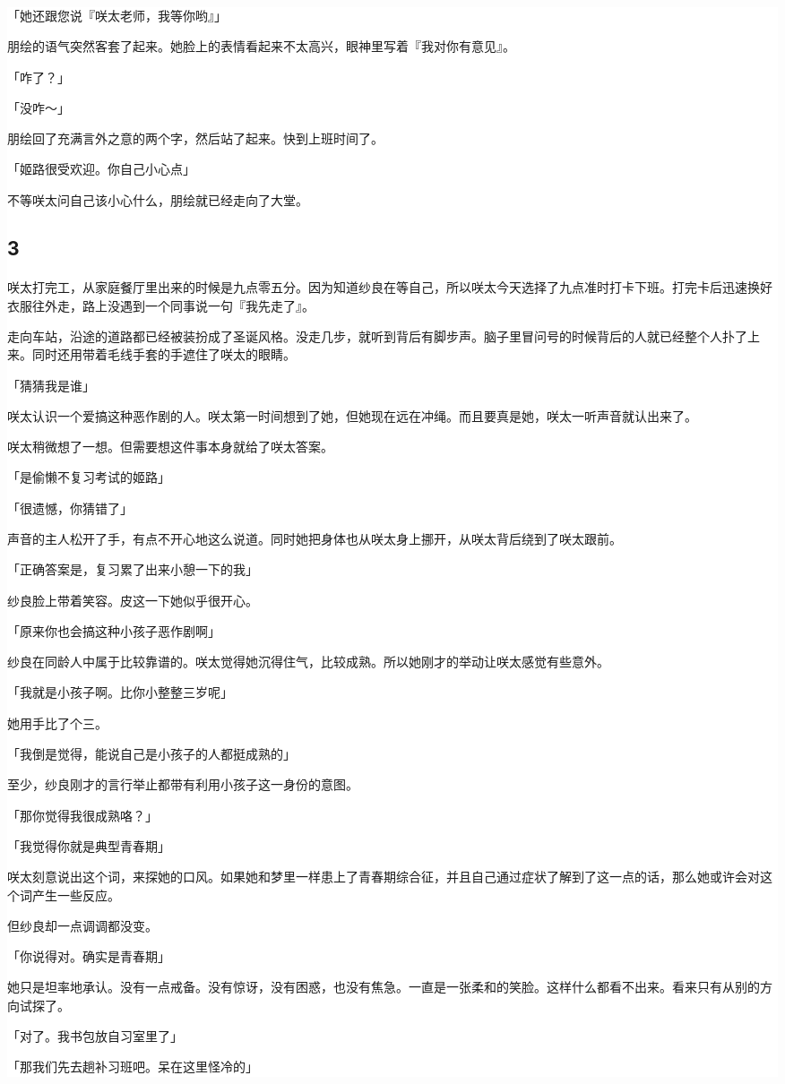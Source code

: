 「她还跟您说『咲太老师，我等你哟』」

朋绘的语气突然客套了起来。她脸上的表情看起来不太高兴，眼神里写着『我对你有意见』。

「咋了？」

「没咋～」

朋绘回了充满言外之意的两个字，然后站了起来。快到上班时间了。

「姬路很受欢迎。你自己小心点」

不等咲太问自己该小心什么，朋绘就已经走向了大堂。

## 3

咲太打完工，从家庭餐厅里出来的时候是九点零五分。因为知道纱良在等自己，所以咲太今天选择了九点准时打卡下班。打完卡后迅速换好衣服往外走，路上没遇到一个同事说一句『我先走了』。

走向车站，沿途的道路都已经被装扮成了圣诞风格。没走几步，就听到背后有脚步声。脑子里冒问号的时候背后的人就已经整个人扑了上来。同时还用带着毛线手套的手遮住了咲太的眼睛。

「猜猜我是谁」

咲太认识一个爱搞这种恶作剧的人。咲太第一时间想到了她，但她现在远在冲绳。而且要真是她，咲太一听声音就认出来了。

咲太稍微想了一想。但需要想这件事本身就给了咲太答案。

「是偷懒不复习考试的姬路」

「很遗憾，你猜错了」

声音的主人松开了手，有点不开心地这么说道。同时她把身体也从咲太身上挪开，从咲太背后绕到了咲太跟前。

「正确答案是，复习累了出来小憩一下的我」

纱良脸上带着笑容。皮这一下她似乎很开心。

「原来你也会搞这种小孩子恶作剧啊」

纱良在同龄人中属于比较靠谱的。咲太觉得她沉得住气，比较成熟。所以她刚才的举动让咲太感觉有些意外。

「我就是小孩子啊。比你小整整三岁呢」

她用手比了个三。

「我倒是觉得，能说自己是小孩子的人都挺成熟的」

至少，纱良刚才的言行举止都带有利用小孩子这一身份的意图。

「那你觉得我很成熟咯？」

「我觉得你就是典型青春期」

咲太刻意说出这个词，来探她的口风。如果她和梦里一样患上了青春期综合征，并且自己通过症状了解到了这一点的话，那么她或许会对这个词产生一些反应。

但纱良却一点调调都没变。

「你说得对。确实是青春期」

她只是坦率地承认。没有一点戒备。没有惊讶，没有困惑，也没有焦急。一直是一张柔和的笑脸。这样什么都看不出来。看来只有从别的方向试探了。

「对了。我书包放自习室里了」

「那我们先去趟补习班吧。呆在这里怪冷的」
